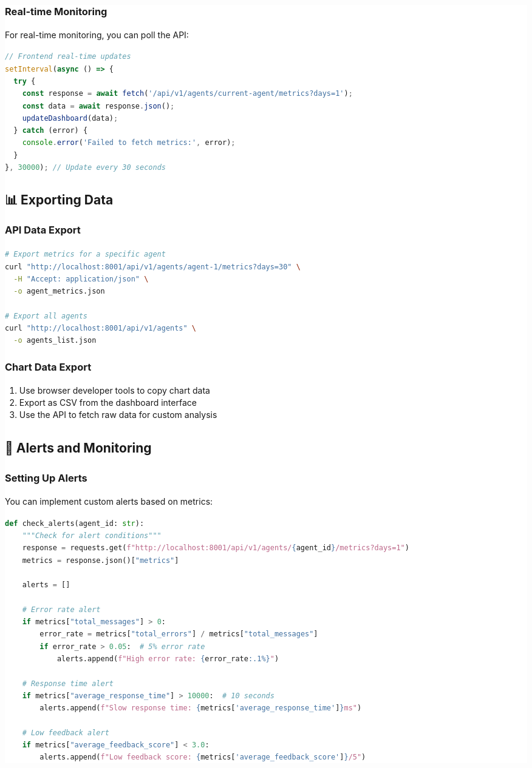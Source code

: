 ### Real-time Monitoring

For real-time monitoring, you can poll the API:

```javascript
// Frontend real-time updates
setInterval(async () => {
  try {
    const response = await fetch('/api/v1/agents/current-agent/metrics?days=1');
    const data = await response.json();
    updateDashboard(data);
  } catch (error) {
    console.error('Failed to fetch metrics:', error);
  }
}, 30000); // Update every 30 seconds
```

## 📊 Exporting Data

### API Data Export
```bash
# Export metrics for a specific agent
curl "http://localhost:8001/api/v1/agents/agent-1/metrics?days=30" \
  -H "Accept: application/json" \
  -o agent_metrics.json

# Export all agents
curl "http://localhost:8001/api/v1/agents" \
  -o agents_list.json
```

### Chart Data Export
1. Use browser developer tools to copy chart data
2. Export as CSV from the dashboard interface
3. Use the API to fetch raw data for custom analysis

## 🚨 Alerts and Monitoring

### Setting Up Alerts

You can implement custom alerts based on metrics:

```python
def check_alerts(agent_id: str):
    """Check for alert conditions"""
    response = requests.get(f"http://localhost:8001/api/v1/agents/{agent_id}/metrics?days=1")
    metrics = response.json()["metrics"]

    alerts = []

    # Error rate alert
    if metrics["total_messages"] > 0:
        error_rate = metrics["total_errors"] / metrics["total_messages"]
        if error_rate > 0.05:  # 5% error rate
            alerts.append(f"High error rate: {error_rate:.1%}")

    # Response time alert
    if metrics["average_response_time"] > 10000:  # 10 seconds
        alerts.append(f"Slow response time: {metrics['average_response_time']}ms")

    # Low feedback alert
    if metrics["average_feedback_score"] < 3.0:
        alerts.append(f"Low feedback score: {metrics['average_feedback_score']}/5")

```